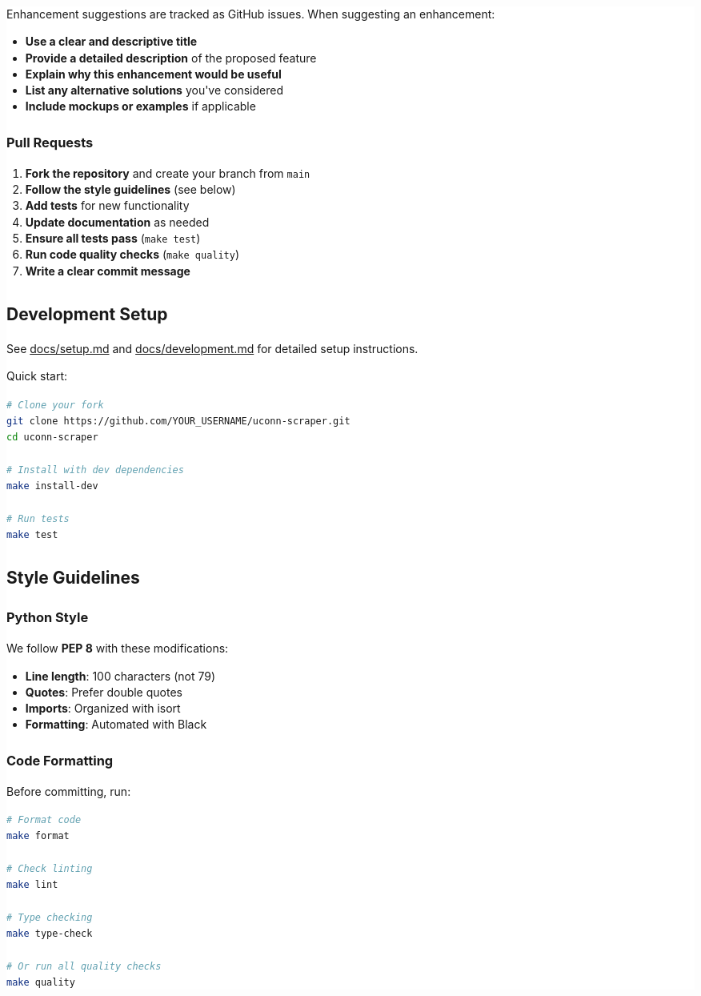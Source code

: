 Enhancement suggestions are tracked as GitHub issues. When suggesting an enhancement:

- **Use a clear and descriptive title**
- **Provide a detailed description** of the proposed feature
- **Explain why this enhancement would be useful**
- **List any alternative solutions** you've considered
- **Include mockups or examples** if applicable

### Pull Requests

1. **Fork the repository** and create your branch from `main`
2. **Follow the style guidelines** (see below)
3. **Add tests** for new functionality
4. **Update documentation** as needed
5. **Ensure all tests pass** (`make test`)
6. **Run code quality checks** (`make quality`)
7. **Write a clear commit message**

## Development Setup

See [docs/setup.md](docs/setup.md) and [docs/development.md](docs/development.md) for detailed setup instructions.

Quick start:

```bash
# Clone your fork
git clone https://github.com/YOUR_USERNAME/uconn-scraper.git
cd uconn-scraper

# Install with dev dependencies
make install-dev

# Run tests
make test
```

## Style Guidelines

### Python Style

We follow **PEP 8** with these modifications:

- **Line length**: 100 characters (not 79)
- **Quotes**: Prefer double quotes
- **Imports**: Organized with isort
- **Formatting**: Automated with Black

### Code Formatting

Before committing, run:

```bash
# Format code
make format

# Check linting
make lint

# Type checking
make type-check

# Or run all quality checks
make quality
```
